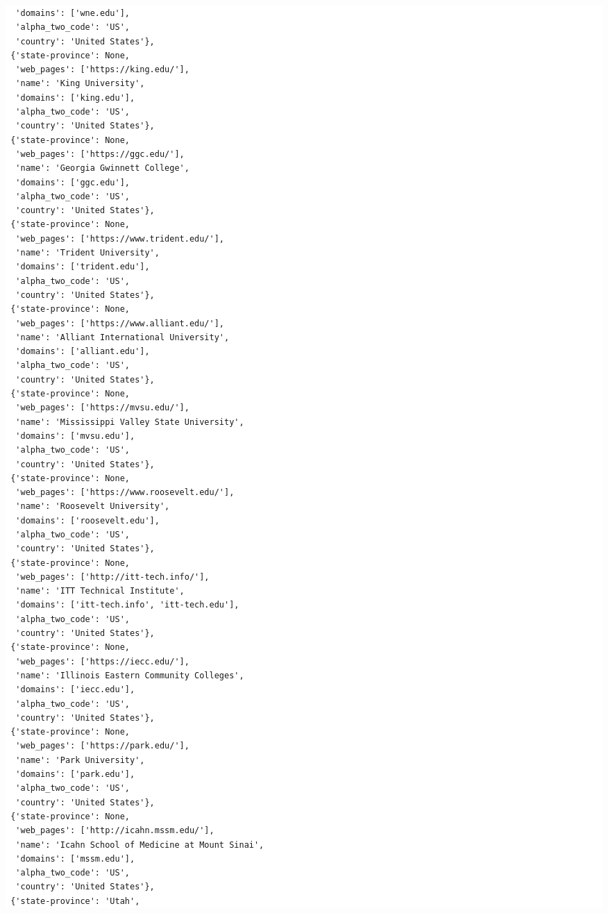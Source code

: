      'domains': ['wne.edu'],
      'alpha_two_code': 'US',
      'country': 'United States'},
     {'state-province': None,
      'web_pages': ['https://king.edu/'],
      'name': 'King University',
      'domains': ['king.edu'],
      'alpha_two_code': 'US',
      'country': 'United States'},
     {'state-province': None,
      'web_pages': ['https://ggc.edu/'],
      'name': 'Georgia Gwinnett College',
      'domains': ['ggc.edu'],
      'alpha_two_code': 'US',
      'country': 'United States'},
     {'state-province': None,
      'web_pages': ['https://www.trident.edu/'],
      'name': 'Trident University',
      'domains': ['trident.edu'],
      'alpha_two_code': 'US',
      'country': 'United States'},
     {'state-province': None,
      'web_pages': ['https://www.alliant.edu/'],
      'name': 'Alliant International University',
      'domains': ['alliant.edu'],
      'alpha_two_code': 'US',
      'country': 'United States'},
     {'state-province': None,
      'web_pages': ['https://mvsu.edu/'],
      'name': 'Mississippi Valley State University',
      'domains': ['mvsu.edu'],
      'alpha_two_code': 'US',
      'country': 'United States'},
     {'state-province': None,
      'web_pages': ['https://www.roosevelt.edu/'],
      'name': 'Roosevelt University',
      'domains': ['roosevelt.edu'],
      'alpha_two_code': 'US',
      'country': 'United States'},
     {'state-province': None,
      'web_pages': ['http://itt-tech.info/'],
      'name': 'ITT Technical Institute',
      'domains': ['itt-tech.info', 'itt-tech.edu'],
      'alpha_two_code': 'US',
      'country': 'United States'},
     {'state-province': None,
      'web_pages': ['https://iecc.edu/'],
      'name': 'Illinois Eastern Community Colleges',
      'domains': ['iecc.edu'],
      'alpha_two_code': 'US',
      'country': 'United States'},
     {'state-province': None,
      'web_pages': ['https://park.edu/'],
      'name': 'Park University',
      'domains': ['park.edu'],
      'alpha_two_code': 'US',
      'country': 'United States'},
     {'state-province': None,
      'web_pages': ['http://icahn.mssm.edu/'],
      'name': 'Icahn School of Medicine at Mount Sinai',
      'domains': ['mssm.edu'],
      'alpha_two_code': 'US',
      'country': 'United States'},
     {'state-province': 'Utah',